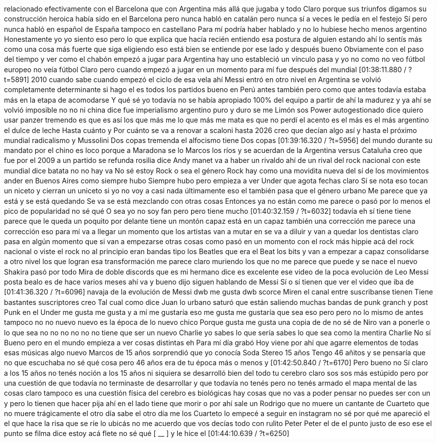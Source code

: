 relacionado efectivamente con el Barcelona que con Argentina más allá que jugaba y todo Claro porque sus triunfos digamos su construcción heroica había sido en el Barcelona pero nunca habló en catalán pero nunca sí a veces le pedía en el festejo Sí pero nunca habló en español de España tampoco en castellano Para mí podría haber hablado y no lo hubiese hecho menos argentino Honestamente yo yo siento eso pero lo que explica que hacía recién entiendo esa postura de alguien estando ahí lo sentís más como una cosa más fuerte que siga eligiendo eso está bien se entiende por ese lado y después bueno Obviamente con el paso del tiempo y ver como el chabón empezó a jugar para Argentina hay uno estableció un vínculo pasa y yo no como no veo fútbol europeo no veía fútbol Claro pero cuando empezó a jugar en un momento para mí fue después del mundial 
[01:38:11.880 / ?t=5891]
2010 cuando sabe cuando empezó el ciclo de esa vela ahí Messi entró en otro nivel en Argentina se volvió completamente determinante si hago el es todos los partidos bueno en Perú antes también pero como que antes todavía estaba más en la etapa de acomodarse Y qué sé yo todavía no se había apropiado 100% del equipo a partir de ahí la madurez y ya ahí se volvió imposible no no ni china dice fue imperialismo argentino puro y duro se me Limón sos Power autogestionado dice quiero usar panzer tremendo es que es así los que más me lo que más me mata es que no perdí el acento es el más es el más argentino el dulce de leche Hasta cuánto y Por cuánto se va a renovar a scaloni hasta 2026 creo que decían algo así y hasta el próximo mundial radicalismo y Mussolini Dos copas tremenda el alfocismo tiene Dos copas 
[01:39:16.320 / ?t=5956]
del mundo durante su mandato por el chino es loco porque a Maradona se lo Marcos los ríos y se acuerdan de la Argentina versus Cataluña creo que fue por el 2009 a un partido se refunda rosilia dice Andy manet va a haber un rivaldo ahí de un rival del rock nacional con este mundial dice batata no no hay va No sé estoy Rock o sea el género Rock hay como una movidita nueva del sí de los movimientos ander en Buenos Aires como siempre hubo Siempre hubo pero empieza a ver Under que agota fechas claro Sí se nota eso tocan un niceto y cierran un uniceto si yo no voy a casi nada últimamente eso el también pasa que el género urbano Me parece que ya está y se está quedando Se va se está mezclando con otras cosas Entonces ya no están como me parece o pasó por lo menos el pico de popularidad no sé qué O sea yo no soy fan pero pero tiene mucho 
[01:40:32.159 / ?t=6032]
todavía eh sí tiene tiene parece que le queda un poquito por delante tiene un montón capaz está en un capaz también una corrección me parece una corrección eso para mí va a llegar un momento que los artistas van a mutar en se va a diluir y van a quedar los dentistas claro pasa en algún momento que si van a empezarse otras cosas como pasó en un momento con el rock más hippie acá del rock nacional o viste el rock no al principio eran bandas tipo los Beatles que era el Beat los bits y van a empezar a capaz consolidarse a otro nivel los que logran esa transformación me parece claro muriendo los que no me parece que puede y se nace el nuevo Shakira pasó por todo Mira de doble discords que es mi hermano dice es excelente ese video de la poca evolución de Leo Messi posta bealo es de hace varios meses ahí va y bueno dijo siguen hablando de Messi Sí o sí tienen que ver el video que iba de 
[01:41:36.320 / ?t=6096]
navaja de la evolución de Messi dwb me gusta dwb scorce Miren el canal entre suscribanse tienen Tiene bastantes suscriptores creo Tal cual como dice Juan lo urbano saturó que están saliendo muchas bandas de punk granch y post Punk en el Under me gusta me gusta y a mí me gustaría eso me gusta me gustaría que sea eso pero pero no lo mismo de antes tampoco no no nuevo nuevo es la época de lo nuevo chico Porque gusta me gusta una copia de de no sé de Niro van a ponerle o lo que sea no no no no no no tiene que ser un nuevo Charlie yo sabes lo que sería sabes lo que sea como la mentira Charlie No sí Bueno pero en el mundo empieza a ver cosas distintas eh Para mí día grabó Hoy viene por ahí que agarre elementos de todas esas músicas algo nuevo Marcos de 15 años sorprendió que yo conocía Soda Stereo 15 años Tengo 46 añitos y se pensaría que no que escuchaba no sé qué cosa pero 46 años era de tu época más o menos y 
[01:42:50.840 / ?t=6170]
Pero bueno no Sí claro a los 15 años no tenés noción a los 15 años ni siquiera se desarrolló bien del todo tu cerebro claro sos sos más estúpido pero por una cuestión de que todavía no terminaste de desarrollar y que todavía no tenés pero no tenés armado el mapa mental de las cosas claro tampoco es una cuestión física del cerebro es biológicas hay cosas que no vas a poder pensar no puedes ser con un y pero lo tienen que hacer pija ahí en el lado tiene que morir o por ahí sale un Rodrigo que no muere un cantante de Cuarteto que no muere trágicamente el otro día sabe el otro día me los Cuarteto lo empecé a seguir en instagram no sé por qué me apareció el el que hace la risa que se ríe lo ubicás no me acuerdo que vos decías todo con rulito Peter Peter el de el punto justo de eso ese el punto se filma dice estoy acá flete no sé qué [&nbsp;__&nbsp;] y le hice el 
[01:44:10.639 / ?t=6250]